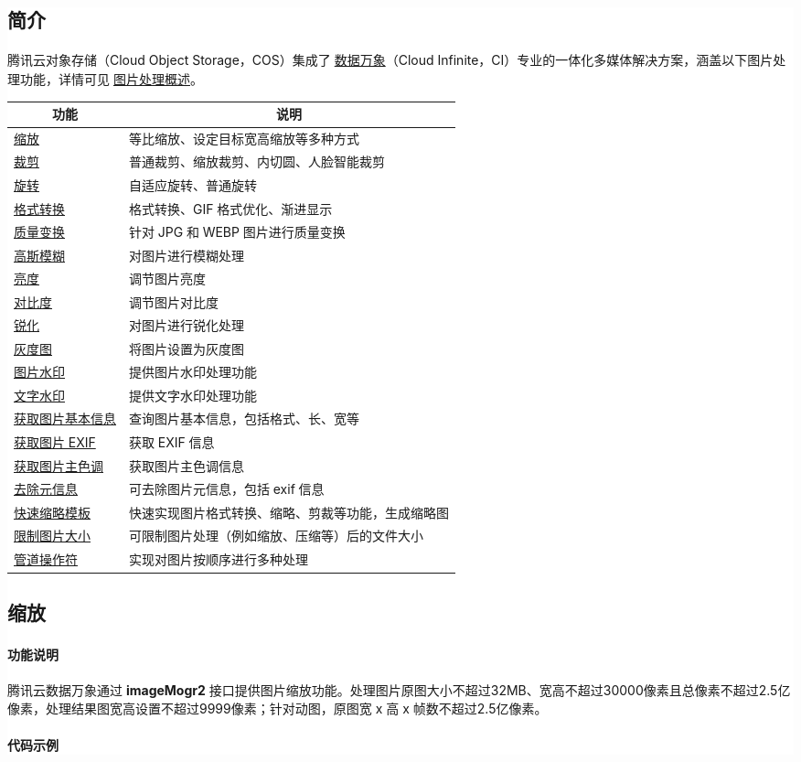 ## 简介

腾讯云对象存储（Cloud Object Storage，COS）集成了 [数据万象](https://cloud.tencent.com/document/product/460)（Cloud Infinite，CI）专业的一体化多媒体解决方案，涵盖以下图片处理功能，详情可见 [图片处理概述](https://cloud.tencent.com/document/product/436/42215)。

| 功能         | 说明               |
| ------------- |  ---------------------- |
| [缩放](https://cloud.tencent.com/document/product/436/44880) | 等比缩放、设定目标宽高缩放等多种方式 |
| [裁剪](https://cloud.tencent.com/document/product/436/44881) | 普通裁剪、缩放裁剪、内切圆、人脸智能裁剪 |
| [旋转](https://cloud.tencent.com/document/product/436/44882) | 自适应旋转、普通旋转 |
| [格式转换](https://cloud.tencent.com/document/product/436/44883) | 格式转换、GIF 格式优化、渐进显示 |
| [质量变换](https://cloud.tencent.com/document/product/436/44884) | 针对 JPG 和 WEBP 图片进行质量变换 |
| [高斯模糊](https://cloud.tencent.com/document/product/436/44885) | 对图片进行模糊处理 |
| [亮度](https://cloud.tencent.com/document/product/436/58206) | 调节图片亮度 |
| [对比度](https://cloud.tencent.com/document/product/436/58207) | 调节图片对比度 |
| [锐化](https://cloud.tencent.com/document/product/436/44886) | 对图片进行锐化处理 |
| [灰度图](https://cloud.tencent.com/document/product/436/66518) | 将图片设置为灰度图 |
| [图片水印](https://cloud.tencent.com/document/product/436/44887) | 提供图片水印处理功能 |
| [文字水印](https://cloud.tencent.com/document/product/436/44888) | 提供文字水印处理功能 |
| [获取图片基本信息](https://cloud.tencent.com/document/product/436/44889) | 查询图片基本信息，包括格式、长、宽等 |
| [获取图片 EXIF](https://cloud.tencent.com/document/product/436/44890) | 获取 EXIF 信息 |
| [获取图片主色调](https://cloud.tencent.com/document/product/436/44891) | 获取图片主色调信息 |
| [去除元信息](https://cloud.tencent.com/document/product/436/44892) | 可去除图片元信息，包括 exif 信息 |
| [快速缩略模板](https://cloud.tencent.com/document/product/436/44893) | 快速实现图片格式转换、缩略、剪裁等功能，生成缩略图 |
| [限制图片大小](https://cloud.tencent.com/document/product/436/56734) | 可限制图片处理（例如缩放、压缩等）后的文件大小 |
| [管道操作符](https://cloud.tencent.com/document/product/436/44894) | 实现对图片按顺序进行多种处理 |


## 缩放

#### 功能说明

腾讯云数据万象通过 **imageMogr2** 接口提供图片缩放功能。处理图片原图大小不超过32MB、宽高不超过30000像素且总像素不超过2.5亿像素，处理结果图宽高设置不超过9999像素；针对动图，原图宽 x 高 x 帧数不超过2.5亿像素。

#### 代码示例
